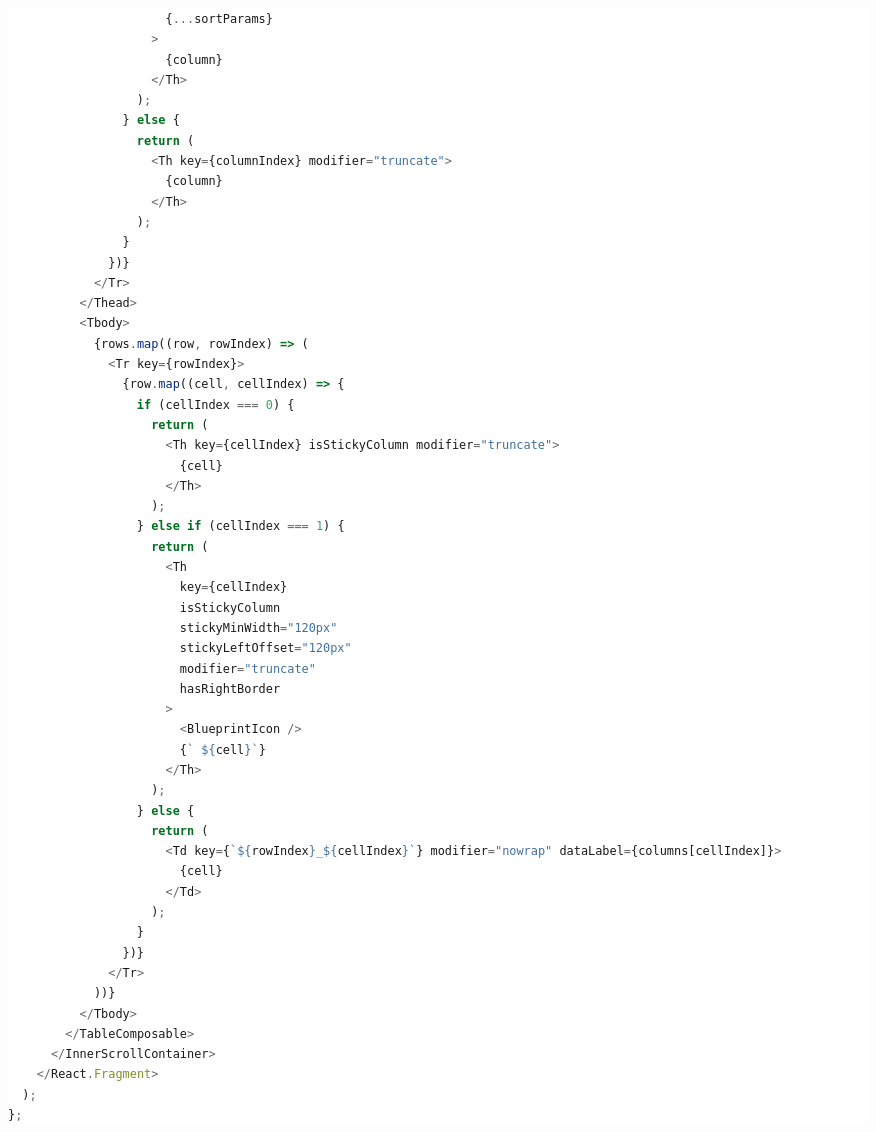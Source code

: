 ```js
                      {...sortParams}
                    >
                      {column}
                    </Th>
                  );
                } else {
                  return (
                    <Th key={columnIndex} modifier="truncate">
                      {column}
                    </Th>
                  );
                }
              })}
            </Tr>
          </Thead>
          <Tbody>
            {rows.map((row, rowIndex) => (
              <Tr key={rowIndex}>
                {row.map((cell, cellIndex) => {
                  if (cellIndex === 0) {
                    return (
                      <Th key={cellIndex} isStickyColumn modifier="truncate">
                        {cell}
                      </Th>
                    );
                  } else if (cellIndex === 1) {
                    return (
                      <Th
                        key={cellIndex}
                        isStickyColumn
                        stickyMinWidth="120px"
                        stickyLeftOffset="120px"
                        modifier="truncate"
                        hasRightBorder
                      >
                        <BlueprintIcon />
                        {` ${cell}`}
                      </Th>
                    );
                  } else {
                    return (
                      <Td key={`${rowIndex}_${cellIndex}`} modifier="nowrap" dataLabel={columns[cellIndex]}>
                        {cell}
                      </Td>
                    );
                  }
                })}
              </Tr>
            ))}
          </Tbody>
        </TableComposable>
      </InnerScrollContainer>
    </React.Fragment>
  );
};
```
